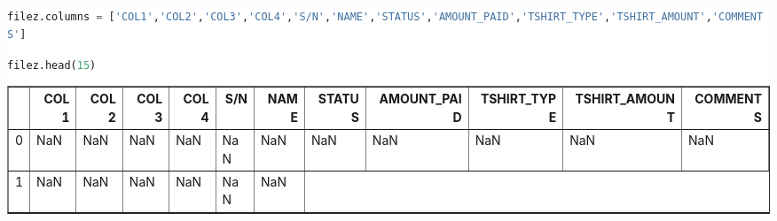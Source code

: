 
```python
filez.columns = ['COL1','COL2','COL3','COL4','S/N','NAME','STATUS','AMOUNT_PAID','TSHIRT_TYPE','TSHIRT_AMOUNT','COMMENTS']
```


```python
filez.head(15)
```




<div>
<style scoped>
    .dataframe tbody tr th:only-of-type {
        vertical-align: middle;
    }

    .dataframe tbody tr th {
        vertical-align: top;
    }

    .dataframe thead th {
        text-align: right;
    }
</style>
<table border="1" class="dataframe">
  <thead>
    <tr style="text-align: right;">
      <th></th>
      <th>COL1</th>
      <th>COL2</th>
      <th>COL3</th>
      <th>COL4</th>
      <th>S/N</th>
      <th>NAME</th>
      <th>STATUS</th>
      <th>AMOUNT_PAID</th>
      <th>TSHIRT_TYPE</th>
      <th>TSHIRT_AMOUNT</th>
      <th>COMMENTS</th>
    </tr>
  </thead>
  <tbody>
    <tr>
      <td>0</td>
      <td>NaN</td>
      <td>NaN</td>
      <td>NaN</td>
      <td>NaN</td>
      <td>NaN</td>
      <td>NaN</td>
      <td>NaN</td>
      <td>NaN</td>
      <td>NaN</td>
      <td>NaN</td>
      <td>NaN</td>
    </tr>
    <tr>
      <td>1</td>
      <td>NaN</td>
      <td>NaN</td>
      <td>NaN</td>
      <td>NaN</td>
      <td>NaN</td>
      <td>NaN</td>